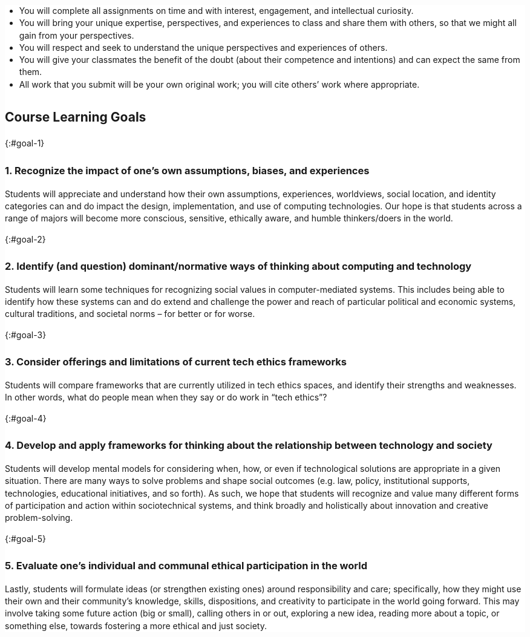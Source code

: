 * You will complete all assignments on time and with interest, engagement, and intellectual curiosity.
* You will bring your unique expertise, perspectives, and experiences to class and share them with others, so that we might all gain from your perspectives.
* You will respect and seek to understand the unique perspectives and experiences of others.
* You will give your classmates the benefit of the doubt (about their competence and intentions) and can expect the same from them.
* All work that you submit will be your own original work; you will cite others’ work where appropriate. 

## Course Learning Goals
{:#goal-1}
### 1. Recognize the impact of one’s own assumptions, biases, and experiences
Students will appreciate and understand how their own assumptions, experiences, worldviews, social location, and identity categories can and do impact the design, implementation, and use of computing technologies. Our hope is that students across a range of majors will become more conscious, sensitive, ethically aware, and humble thinkers/doers in the world.

{:#goal-2}
### 2. Identify (and question) dominant/normative ways of thinking about computing and technology
Students will learn some techniques for recognizing social values in computer-mediated systems. This includes being able to identify how these systems can and do extend and challenge the power and reach of particular political and economic systems, cultural traditions, and societal norms – for better or for worse.

{:#goal-3}
### 3. Consider offerings and limitations of current tech ethics frameworks  
Students will compare frameworks that are currently utilized in tech ethics spaces, and identify their strengths and weaknesses. In other words, what do people mean when they say or do work in “tech ethics”? 

{:#goal-4}
### 4. Develop and apply frameworks for thinking about the relationship between technology and society
Students will develop mental models for considering when, how, or even if technological solutions are appropriate in a given situation. There are many ways to solve problems and shape social outcomes (e.g. law, policy, institutional supports, technologies, educational initiatives, and so forth). As such, we hope that students will recognize and value many different forms of participation and action within sociotechnical systems, and think broadly and holistically about innovation and creative problem-solving.

{:#goal-5}
### 5. Evaluate one’s individual and communal ethical participation in the world
Lastly, students will formulate ideas (or strengthen existing ones) around responsibility and care; specifically, how they might use their own and their community’s knowledge, skills, dispositions, and creativity to participate in the world going forward. This may involve taking some future action (big or small), calling others in or out, exploring a new idea, reading more about a topic, or something else, towards fostering a more ethical and just society.
